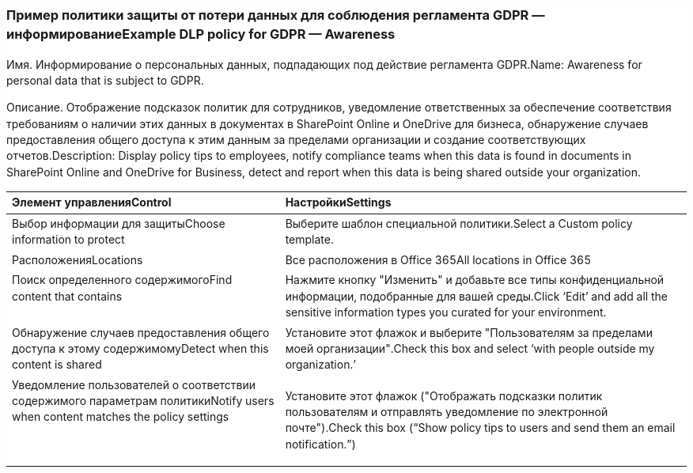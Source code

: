 ### <a name="example-dlp-policy-for-gdpr--awareness"></a><span data-ttu-id="2ce74-162">Пример политики защиты от потери данных для соблюдения регламента GDPR — информирование</span><span class="sxs-lookup"><span data-stu-id="2ce74-162">Example DLP policy for GDPR — Awareness</span></span> 

<span data-ttu-id="2ce74-163">Имя. Информирование о персональных данных, подпадающих под действие регламента GDPR.</span><span class="sxs-lookup"><span data-stu-id="2ce74-163">Name: Awareness for personal data that is subject to GDPR.</span></span>

<span data-ttu-id="2ce74-164">Описание. Отображение подсказок политик для сотрудников, уведомление ответственных за обеспечение соответствия требованиям о наличии этих данных в документах в SharePoint Online и OneDrive для бизнеса, обнаружение случаев предоставления общего доступа к этим данным за пределами организации и создание соответствующих отчетов.</span><span class="sxs-lookup"><span data-stu-id="2ce74-164">Description: Display policy tips to employees, notify compliance teams when this data is found in documents in SharePoint Online and OneDrive for Business, detect and report when this data is being shared outside your organization.</span></span>

<table>
<thead>
<tr class="header">
<th align="left"><span data-ttu-id="2ce74-165"><strong>Элемент управления</strong></span><span class="sxs-lookup"><span data-stu-id="2ce74-165"><strong>Control</strong></span></span></th>
<th align="left"><span data-ttu-id="2ce74-166"><strong>Настройки</strong></span><span class="sxs-lookup"><span data-stu-id="2ce74-166"><strong>Settings</strong></span></span></th>
</tr>
</thead>
<tbody>
<tr class="odd">
<td align="left"><span data-ttu-id="2ce74-167">Выбор информации для защиты</span><span class="sxs-lookup"><span data-stu-id="2ce74-167">Choose information to protect</span></span></td>
<td align="left"><span data-ttu-id="2ce74-168">Выберите шаблон специальной политики.</span><span class="sxs-lookup"><span data-stu-id="2ce74-168">Select a Custom policy template.</span></span></td>
</tr>
<tr class="even">
<td align="left"><span data-ttu-id="2ce74-169">Расположения</span><span class="sxs-lookup"><span data-stu-id="2ce74-169">Locations</span></span></td>
<td align="left"><span data-ttu-id="2ce74-170">Все расположения в Office 365</span><span class="sxs-lookup"><span data-stu-id="2ce74-170">All locations in Office 365</span></span></td>
</tr>
<tr class="odd">
<td align="left"><span data-ttu-id="2ce74-171">Поиск определенного содержимого</span><span class="sxs-lookup"><span data-stu-id="2ce74-171">Find content that contains</span></span></td>
<td align="left"><span data-ttu-id="2ce74-172">Нажмите кнопку "Изменить" и добавьте все типы конфиденциальной информации, подобранные для вашей среды.</span><span class="sxs-lookup"><span data-stu-id="2ce74-172">Click ‘Edit’ and add all the sensitive information types you curated for your environment.</span></span></td>
</tr>
<tr class="even">
<td align="left"><span data-ttu-id="2ce74-173">Обнаружение случаев предоставления общего доступа к этому содержимому</span><span class="sxs-lookup"><span data-stu-id="2ce74-173">Detect when this content is shared</span></span></td>
<td align="left"><span data-ttu-id="2ce74-174">Установите этот флажок и выберите "Пользователям за пределами моей организации".</span><span class="sxs-lookup"><span data-stu-id="2ce74-174">Check this box and select ‘with people outside my organization.’</span></span></td>
</tr>
<tr class="odd">
<td align="left"><span data-ttu-id="2ce74-175">Уведомление пользователей о соответствии содержимого параметрам политики</span><span class="sxs-lookup"><span data-stu-id="2ce74-175">Notify users when content matches the policy settings</span></span></td>
<td align="left"><p><span data-ttu-id="2ce74-176">Установите этот флажок ("Отображать подсказки политик пользователям и отправлять уведомление по электронной почте").</span><span class="sxs-lookup"><span data-stu-id="2ce74-176">Check this box (“Show policy tips to users and send them an email notification.”)</span></span></p>
